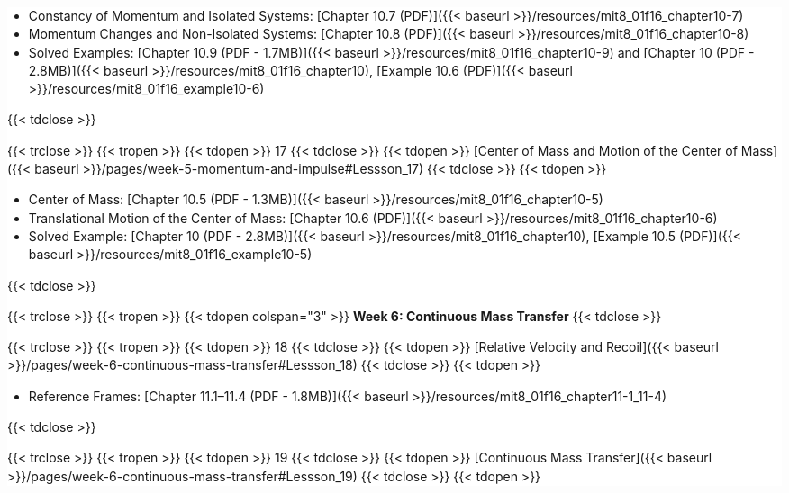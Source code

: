 
*   Constancy of Momentum and Isolated Systems: [Chapter 10.7 (PDF)]({{< baseurl >}}/resources/mit8_01f16_chapter10-7)
*   Momentum Changes and Non-Isolated Systems: [Chapter 10.8 (PDF)]({{< baseurl >}}/resources/mit8_01f16_chapter10-8)
*   Solved Examples: [Chapter 10.9 (PDF - 1.7MB)]({{< baseurl >}}/resources/mit8_01f16_chapter10-9) and [Chapter 10 (PDF - 2.8MB)]({{< baseurl >}}/resources/mit8_01f16_chapter10), [Example 10.6 (PDF)]({{< baseurl >}}/resources/mit8_01f16_example10-6)


{{< tdclose >}}

{{< trclose >}}
{{< tropen >}}
{{< tdopen >}}
17
{{< tdclose >}}
{{< tdopen >}}
[Center of Mass and Motion of the Center of Mass]({{< baseurl >}}/pages/week-5-momentum-and-impulse#Lessson_17)
{{< tdclose >}}
{{< tdopen >}}


*   Center of Mass: [Chapter 10.5 (PDF - 1.3MB)]({{< baseurl >}}/resources/mit8_01f16_chapter10-5)
*   Translational Motion of the Center of Mass: [Chapter 10.6 (PDF)]({{< baseurl >}}/resources/mit8_01f16_chapter10-6)
*   Solved Example: [Chapter 10 (PDF - 2.8MB)]({{< baseurl >}}/resources/mit8_01f16_chapter10), [Example 10.5 (PDF)]({{< baseurl >}}/resources/mit8_01f16_example10-5)


{{< tdclose >}}

{{< trclose >}}
{{< tropen >}}
{{< tdopen colspan="3" >}}
**Week 6: Continuous Mass Transfer**
{{< tdclose >}}

{{< trclose >}}
{{< tropen >}}
{{< tdopen >}}
18
{{< tdclose >}}
{{< tdopen >}}
[Relative Velocity and Recoil]({{< baseurl >}}/pages/week-6-continuous-mass-transfer#Lessson_18)
{{< tdclose >}}
{{< tdopen >}}


*   Reference Frames: [Chapter 11.1–11.4 (PDF - 1.8MB)]({{< baseurl >}}/resources/mit8_01f16_chapter11-1_11-4)


{{< tdclose >}}

{{< trclose >}}
{{< tropen >}}
{{< tdopen >}}
19
{{< tdclose >}}
{{< tdopen >}}
[Continuous Mass Transfer]({{< baseurl >}}/pages/week-6-continuous-mass-transfer#Lessson_19)
{{< tdclose >}}
{{< tdopen >}}
